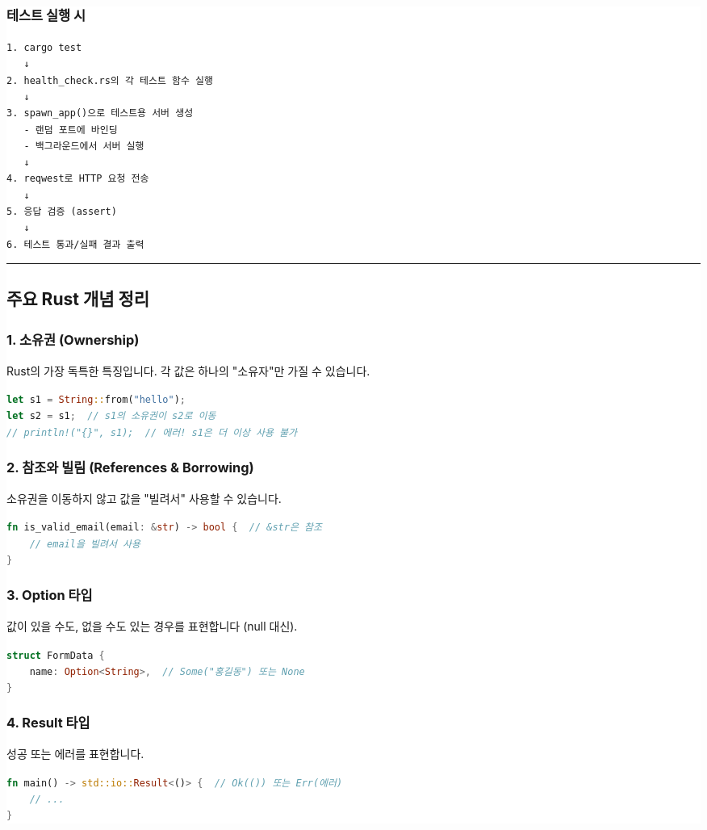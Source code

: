 ### 테스트 실행 시

```
1. cargo test
   ↓
2. health_check.rs의 각 테스트 함수 실행
   ↓
3. spawn_app()으로 테스트용 서버 생성
   - 랜덤 포트에 바인딩
   - 백그라운드에서 서버 실행
   ↓
4. reqwest로 HTTP 요청 전송
   ↓
5. 응답 검증 (assert)
   ↓
6. 테스트 통과/실패 결과 출력
```

---

## 주요 Rust 개념 정리

### 1. 소유권 (Ownership)
Rust의 가장 독특한 특징입니다. 각 값은 하나의 "소유자"만 가질 수 있습니다.

```rust
let s1 = String::from("hello");
let s2 = s1;  // s1의 소유권이 s2로 이동
// println!("{}", s1);  // 에러! s1은 더 이상 사용 불가
```

### 2. 참조와 빌림 (References & Borrowing)
소유권을 이동하지 않고 값을 "빌려서" 사용할 수 있습니다.

```rust
fn is_valid_email(email: &str) -> bool {  // &str은 참조
    // email을 빌려서 사용
}
```

### 3. Option 타입
값이 있을 수도, 없을 수도 있는 경우를 표현합니다 (null 대신).

```rust
struct FormData {
    name: Option<String>,  // Some("홍길동") 또는 None
}
```

### 4. Result 타입
성공 또는 에러를 표현합니다.

```rust
fn main() -> std::io::Result<()> {  // Ok(()) 또는 Err(에러)
    // ...
}
```
